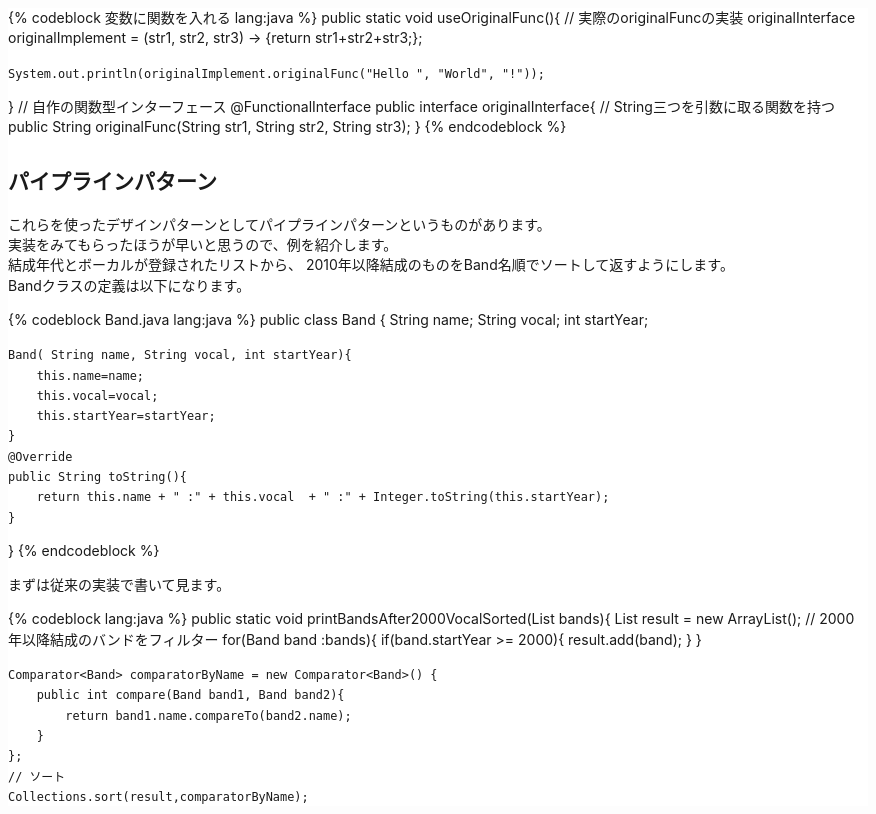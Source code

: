 {% codeblock 変数に関数を入れる lang:java %}
public static void useOriginalFunc(){
	// 実際のoriginalFuncの実装
	originalInterface originalImplement = (str1, str2, str3) -> {return str1+str2+str3;}; 

	System.out.println(originalImplement.originalFunc("Hello ", "World", "!"));
}
// 自作の関数型インターフェース
@FunctionalInterface
public interface originalInterface{
	// String三つを引数に取る関数を持つ
	public String originalFunc(String str1, String str2, String str3);
}
{% endcodeblock %}

## パイプラインパターン
これらを使ったデザインパターンとしてパイプラインパターンというものがあります。  
実装をみてもらったほうが早いと思うので、例を紹介します。  
結成年代とボーカルが登録されたリストから、
2010年以降結成のものをBand名順でソートして返すようにします。  
Bandクラスの定義は以下になります。  

{% codeblock Band.java lang:java %}
public class Band {
	String name;
	String vocal;
	int startYear;

	Band( String name, String vocal, int startYear){
		this.name=name;
		this.vocal=vocal;
		this.startYear=startYear;
	}
	@Override
	public String toString(){
		return this.name + " :" + this.vocal  + " :" + Integer.toString(this.startYear);
	}
}
{% endcodeblock %}

まずは従来の実装で書いて見ます。  


{% codeblock lang:java %}
public static void printBandsAfter2000VocalSorted(List<Band> bands){
	List<Band> result = new ArrayList<Band>();
	// 2000年以降結成のバンドをフィルター
	for(Band band :bands){
		if(band.startYear >= 2000){
			result.add(band);
		}
	}

	Comparator<Band> comparatorByName = new Comparator<Band>() {
		public int compare(Band band1, Band band2){
			return band1.name.compareTo(band2.name);
		}
	};
	// ソート
	Collections.sort(result,comparatorByName);

